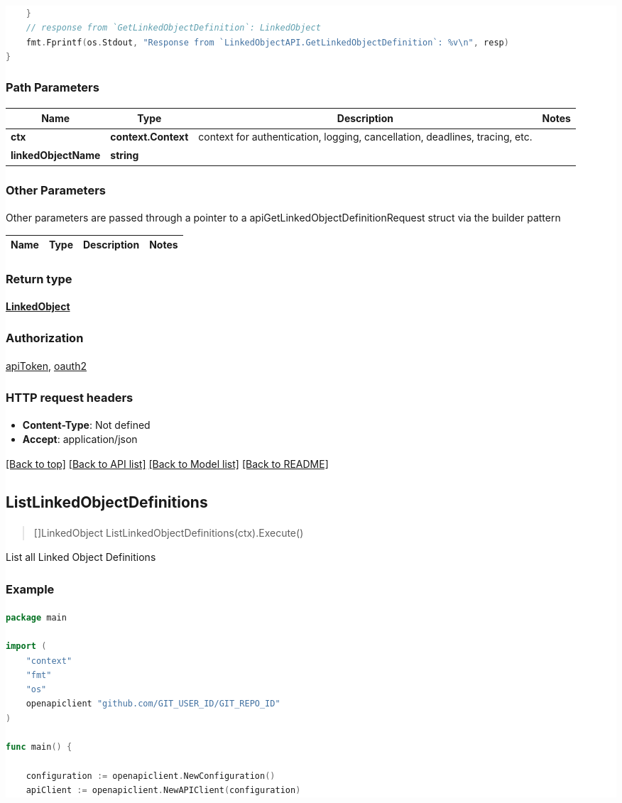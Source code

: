 ```go
    }
    // response from `GetLinkedObjectDefinition`: LinkedObject
    fmt.Fprintf(os.Stdout, "Response from `LinkedObjectAPI.GetLinkedObjectDefinition`: %v\n", resp)
}
```

### Path Parameters


Name | Type | Description  | Notes
------------- | ------------- | ------------- | -------------
**ctx** | **context.Context** | context for authentication, logging, cancellation, deadlines, tracing, etc.
**linkedObjectName** | **string** |  | 

### Other Parameters

Other parameters are passed through a pointer to a apiGetLinkedObjectDefinitionRequest struct via the builder pattern


Name | Type | Description  | Notes
------------- | ------------- | ------------- | -------------


### Return type

[**LinkedObject**](LinkedObject.md)

### Authorization

[apiToken](../README.md#apiToken), [oauth2](../README.md#oauth2)

### HTTP request headers

- **Content-Type**: Not defined
- **Accept**: application/json

[[Back to top]](#) [[Back to API list]](../README.md#documentation-for-api-endpoints)
[[Back to Model list]](../README.md#documentation-for-models)
[[Back to README]](../README.md)


## ListLinkedObjectDefinitions

> []LinkedObject ListLinkedObjectDefinitions(ctx).Execute()

List all Linked Object Definitions



### Example

```go
package main

import (
    "context"
    "fmt"
    "os"
    openapiclient "github.com/GIT_USER_ID/GIT_REPO_ID"
)

func main() {

    configuration := openapiclient.NewConfiguration()
    apiClient := openapiclient.NewAPIClient(configuration)
```